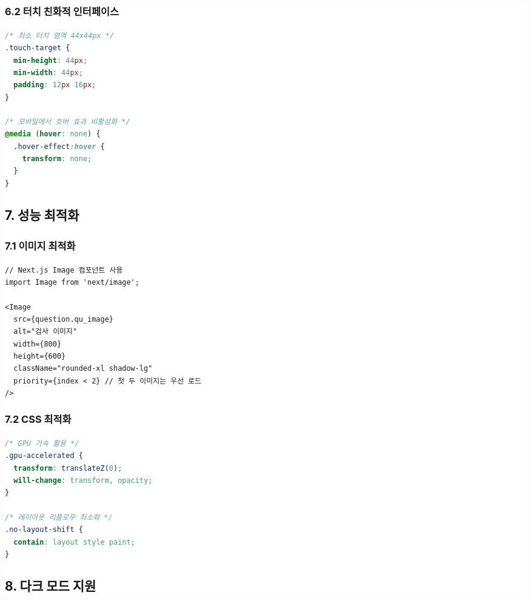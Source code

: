### 6.2 터치 친화적 인터페이스
```css
/* 최소 터치 영역 44x44px */
.touch-target {
  min-height: 44px;
  min-width: 44px;
  padding: 12px 16px;
}

/* 모바일에서 호버 효과 비활성화 */
@media (hover: none) {
  .hover-effect:hover {
    transform: none;
  }
}
```

## 7. 성능 최적화

### 7.1 이미지 최적화
```tsx
// Next.js Image 컴포넌트 사용
import Image from 'next/image';

<Image
  src={question.qu_image}
  alt="검사 이미지"
  width={800}
  height={600}
  className="rounded-xl shadow-lg"
  priority={index < 2} // 첫 두 이미지는 우선 로드
/>
```

### 7.2 CSS 최적화
```css
/* GPU 가속 활용 */
.gpu-accelerated {
  transform: translateZ(0);
  will-change: transform, opacity;
}

/* 레이아웃 리플로우 최소화 */
.no-layout-shift {
  contain: layout style paint;
}
```

## 8. 다크 모드 지원
